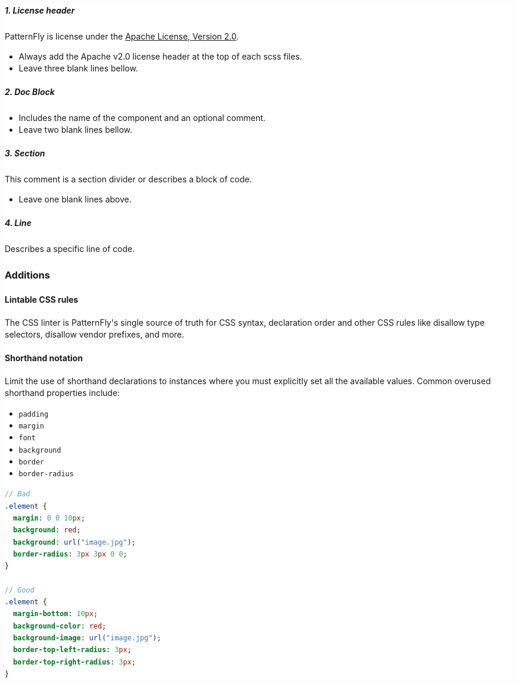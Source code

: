 ##### 1. License header

PatternFly is license under the [Apache License, Version 2.0](https://www.apache.org/licenses/LICENSE-2.0).

- Always add the Apache v2.0 license header at the top of each scss files.
- Leave three blank lines bellow.

##### 2. Doc Block

- Includes the name of the component and an optional comment.
- Leave two blank lines bellow.

##### 3. Section

This comment is a section divider or describes a block of code.

- Leave one blank lines above.

##### 4. Line

Describes a specific line of code.


### Additions

#### Lintable CSS rules

The CSS linter is PatternFly's single source of truth for CSS syntax, declaration order and other CSS rules like disallow type selectors, disallow vendor prefixes, and more.

#### Shorthand notation

Limit the use of shorthand declarations to instances where you must explicitly set all the available values. Common overused shorthand properties include:

- `padding`
- `margin`
- `font`
- `background`
- `border`
- `border-radius`

```sass
// Bad
.element {
  margin: 0 0 10px;
  background: red;
  background: url("image.jpg");
  border-radius: 3px 3px 0 0;
}

// Good
.element {
  margin-bottom: 10px;
  background-color: red;
  background-image: url("image.jpg");
  border-top-left-radius: 3px;
  border-top-right-radius: 3px;
}
```
